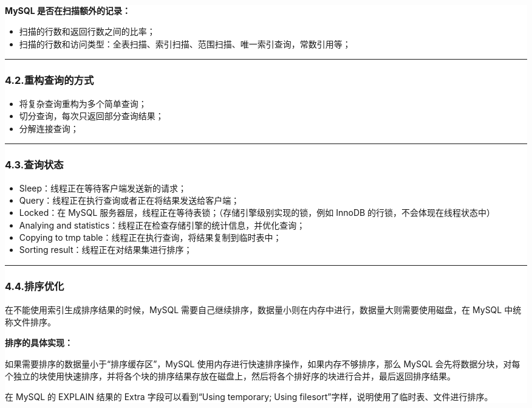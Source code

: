 **MySQL 是否在扫描额外的记录：**

- 扫描的行数和返回行数之间的比率；
- 扫描的行数和访问类型：全表扫描、索引扫描、范围扫描、唯一索引查询，常数引用等；

---

### 4.2.重构查询的方式

- 将复杂查询重构为多个简单查询；
- 切分查询，每次只返回部分查询结果；
- 分解连接查询；

---

### 4.3.查询状态

- Sleep：线程正在等待客户端发送新的请求；
- Query：线程正在执行查询或者正在将结果发送给客户端；
- Locked：在 MySQL 服务器层，线程正在等待表锁；（存储引擎级别实现的锁，例如 InnoDB 的行锁，不会体现在线程状态中）
- Analying and statistics：线程正在检查存储引擎的统计信息，并优化查询；
- Copying to tmp table：线程正在执行查询，将结果复制到临时表中；
- Sorting result：线程正在对结果集进行排序；

---

### 4.4.排序优化

在不能使用索引生成排序结果的时候，MySQL 需要自己继续排序，数据量小则在内存中进行，数据量大则需要使用磁盘，在 MySQL 中统称文件排序。

**排序的具体实现：**

如果需要排序的数据量小于“排序缓存区”，MySQL 使用内存进行快速排序操作，如果内存不够排序，那么 MySQL 会先将数据分块，对每个独立的块使用快速排序，并将各个块的排序结果存放在磁盘上，然后将各个排好序的块进行合并，最后返回排序结果。

在 MySQL 的 EXPLAIN 结果的 Extra 字段可以看到“Using temporary; Using filesort”字样，说明使用了临时表、文件进行排序。

